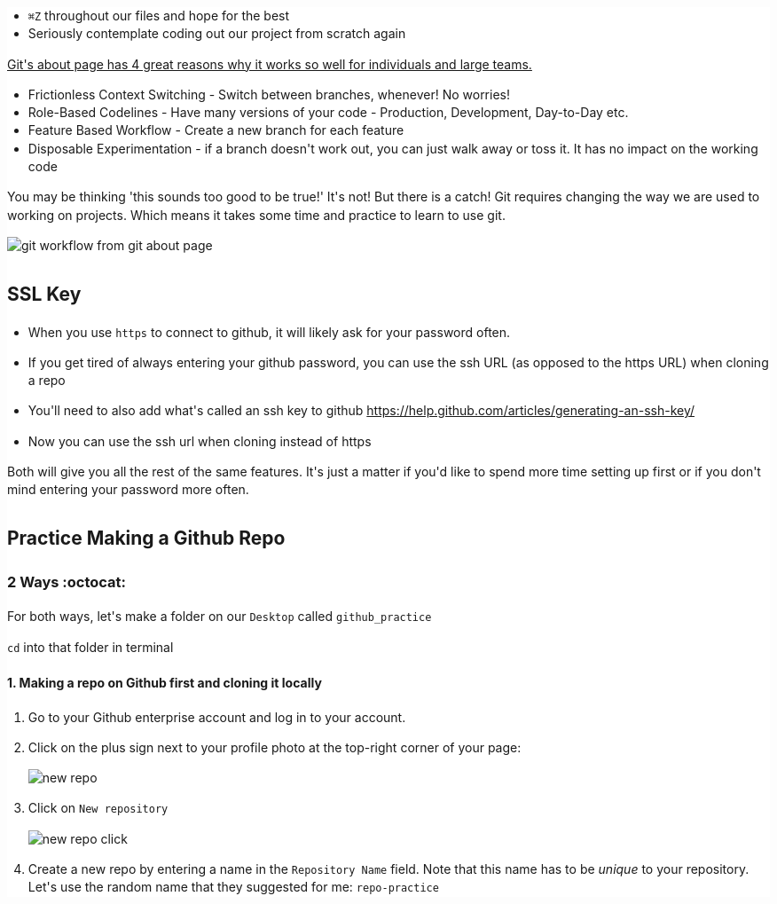- `⌘Z` throughout our files and hope for the best
- Seriously contemplate coding out our project from scratch again

[Git's about page has 4 great reasons why it works so well for individuals and large teams.](https://git-scm.com/about)

- Frictionless Context Switching - Switch between branches, whenever! No worries!
- Role-Based Codelines - Have many versions of your code - Production, Development, Day-to-Day etc.
- Feature Based Workflow - Create a new branch for each feature
- Disposable Experimentation - if a branch doesn't work out, you can just walk away or toss it. It has no impact on the working code

You may be thinking 'this sounds too good to be true!' It's not! But there is a catch! Git requires changing the way we are used to working on projects. Which means it takes some time and practice to learn to use git.

![git workflow from git about page](https://i.imgur.com/MXiZRI0.png)

## SSL Key

- When you use `https` to connect to github, it will likely ask for your password often.

- If you get tired of always entering your github password, you can use the ssh URL (as opposed to the https URL) when cloning a repo

- You'll need to also add what's called an ssh key to github https://help.github.com/articles/generating-an-ssh-key/
- Now you can use the ssh url when cloning instead of https

Both will give you all the rest of the same features. It's just a matter if you'd like to spend more time setting up first or if you don't mind entering your password more often.

## Practice Making a Github Repo

### 2 Ways :octocat:

For both ways, let's make a folder on our `Desktop` called `github_practice`

`cd` into that folder in terminal

#### 1. Making a repo on Github first and cloning it locally

1. Go to your Github enterprise account and log in to your account.

1. Click on the plus sign next to your profile photo at the top-right corner of your page:

   ![new repo](https://i.imgur.com/u21yY3L.png)

1. Click on `New repository`

   ![new repo click](https://i.imgur.com/w9tkj8J.png)

1. Create a new repo by entering a name in the `Repository Name` field. Note that this name has to be _unique_ to your repository. Let's use the random name that they suggested for me: `repo-practice`
